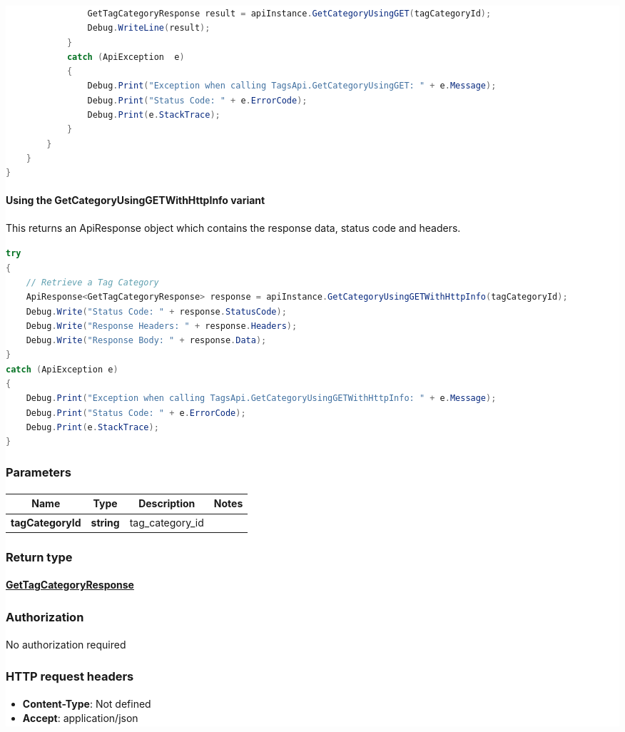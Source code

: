 ```csharp
                GetTagCategoryResponse result = apiInstance.GetCategoryUsingGET(tagCategoryId);
                Debug.WriteLine(result);
            }
            catch (ApiException  e)
            {
                Debug.Print("Exception when calling TagsApi.GetCategoryUsingGET: " + e.Message);
                Debug.Print("Status Code: " + e.ErrorCode);
                Debug.Print(e.StackTrace);
            }
        }
    }
}
```

#### Using the GetCategoryUsingGETWithHttpInfo variant
This returns an ApiResponse object which contains the response data, status code and headers.

```csharp
try
{
    // Retrieve a Tag Category
    ApiResponse<GetTagCategoryResponse> response = apiInstance.GetCategoryUsingGETWithHttpInfo(tagCategoryId);
    Debug.Write("Status Code: " + response.StatusCode);
    Debug.Write("Response Headers: " + response.Headers);
    Debug.Write("Response Body: " + response.Data);
}
catch (ApiException e)
{
    Debug.Print("Exception when calling TagsApi.GetCategoryUsingGETWithHttpInfo: " + e.Message);
    Debug.Print("Status Code: " + e.ErrorCode);
    Debug.Print(e.StackTrace);
}
```

### Parameters

| Name | Type | Description | Notes |
|------|------|-------------|-------|
| **tagCategoryId** | **string** | tag_category_id |  |

### Return type

[**GetTagCategoryResponse**](GetTagCategoryResponse.md)

### Authorization

No authorization required

### HTTP request headers

 - **Content-Type**: Not defined
 - **Accept**: application/json
